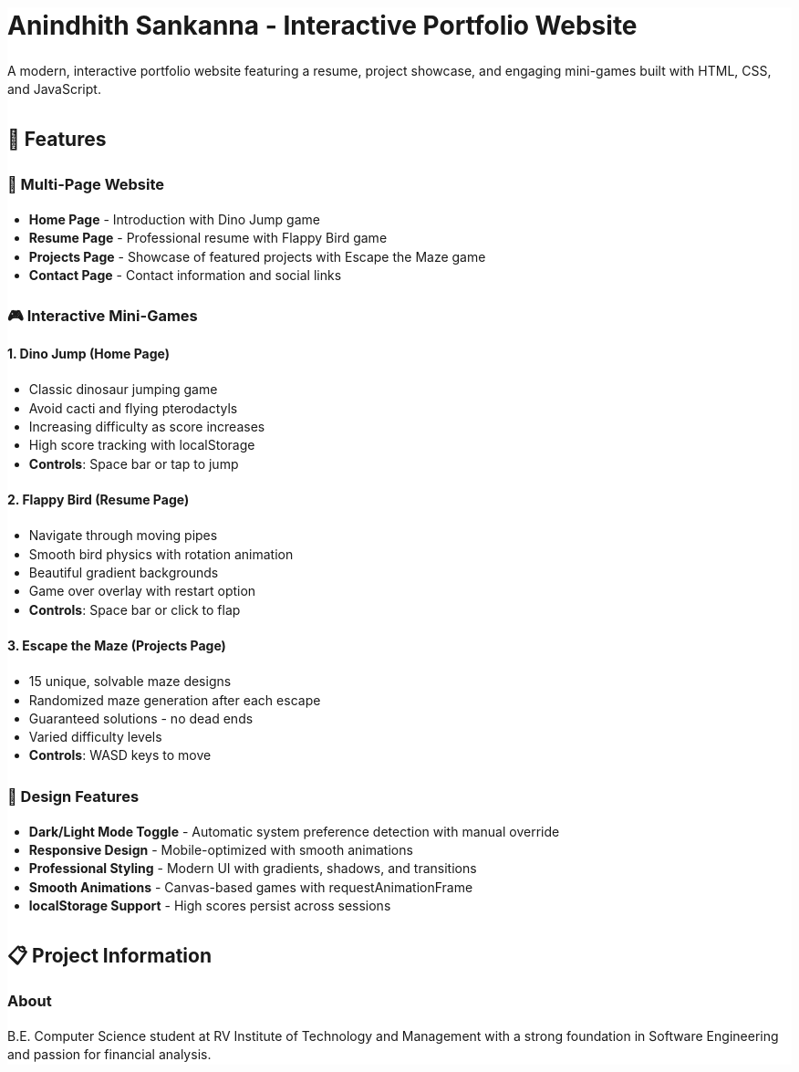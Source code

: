 # Anindhith Sankanna - Interactive Portfolio Website

A modern, interactive portfolio website featuring a resume, project showcase, and engaging mini-games built with HTML, CSS, and JavaScript.

## 🌟 Features

### 📱 Multi-Page Website
- **Home Page** - Introduction with Dino Jump game
- **Resume Page** - Professional resume with Flappy Bird game
- **Projects Page** - Showcase of featured projects with Escape the Maze game
- **Contact Page** - Contact information and social links

### 🎮 Interactive Mini-Games

#### 1. **Dino Jump** (Home Page)
- Classic dinosaur jumping game
- Avoid cacti and flying pterodactyls
- Increasing difficulty as score increases
- High score tracking with localStorage
- **Controls**: Space bar or tap to jump

#### 2. **Flappy Bird** (Resume Page)
- Navigate through moving pipes
- Smooth bird physics with rotation animation
- Beautiful gradient backgrounds
- Game over overlay with restart option
- **Controls**: Space bar or click to flap

#### 3. **Escape the Maze** (Projects Page)
- 15 unique, solvable maze designs
- Randomized maze generation after each escape
- Guaranteed solutions - no dead ends
- Varied difficulty levels
- **Controls**: WASD keys to move

### 🎨 Design Features
- **Dark/Light Mode Toggle** - Automatic system preference detection with manual override
- **Responsive Design** - Mobile-optimized with smooth animations
- **Professional Styling** - Modern UI with gradients, shadows, and transitions
- **Smooth Animations** - Canvas-based games with requestAnimationFrame
- **localStorage Support** - High scores persist across sessions

## 📋 Project Information

### About
B.E. Computer Science student at RV Institute of Technology and Management with a strong foundation in Software Engineering and passion for financial analysis.
